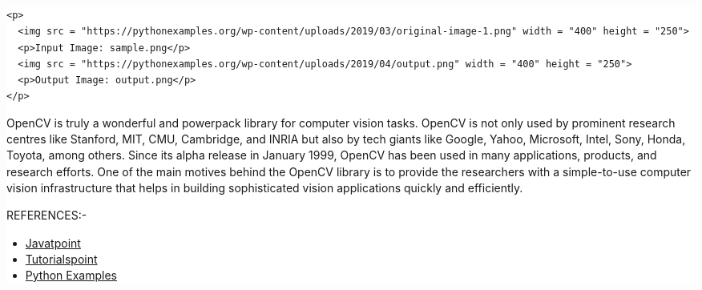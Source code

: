     <p>
      <img src = "https://pythonexamples.org/wp-content/uploads/2019/03/original-image-1.png" width = "400" height = "250">
      <p>Input Image: sample.png</p>
      <img src = "https://pythonexamples.org/wp-content/uploads/2019/04/output.png" width = "400" height = "250">
      <p>Output Image: output.png</p>
    </p>
    
OpenCV is truly a wonderful and powerpack library for computer vision tasks. OpenCV is not only used by prominent research centres like Stanford, MIT, CMU, Cambridge, and INRIA but also by tech giants like Google, Yahoo, Microsoft, Intel, Sony, Honda, Toyota, among others. Since its alpha release in January 1999, OpenCV has been used in many applications, products, and research efforts. One of the main motives behind the OpenCV library is to provide the researchers with a simple-to-use computer vision infrastructure that helps in building sophisticated vision applications quickly and efficiently.
    
REFERENCES:-

* [Javatpoint](https://www.javatpoint.com/opencv)
* [Tutorialspoint](https://www.tutorialspoint.com/opencv/opencv_overview.htm)
* [Python Examples](https://pythonexamples.org/python-opencv/)
